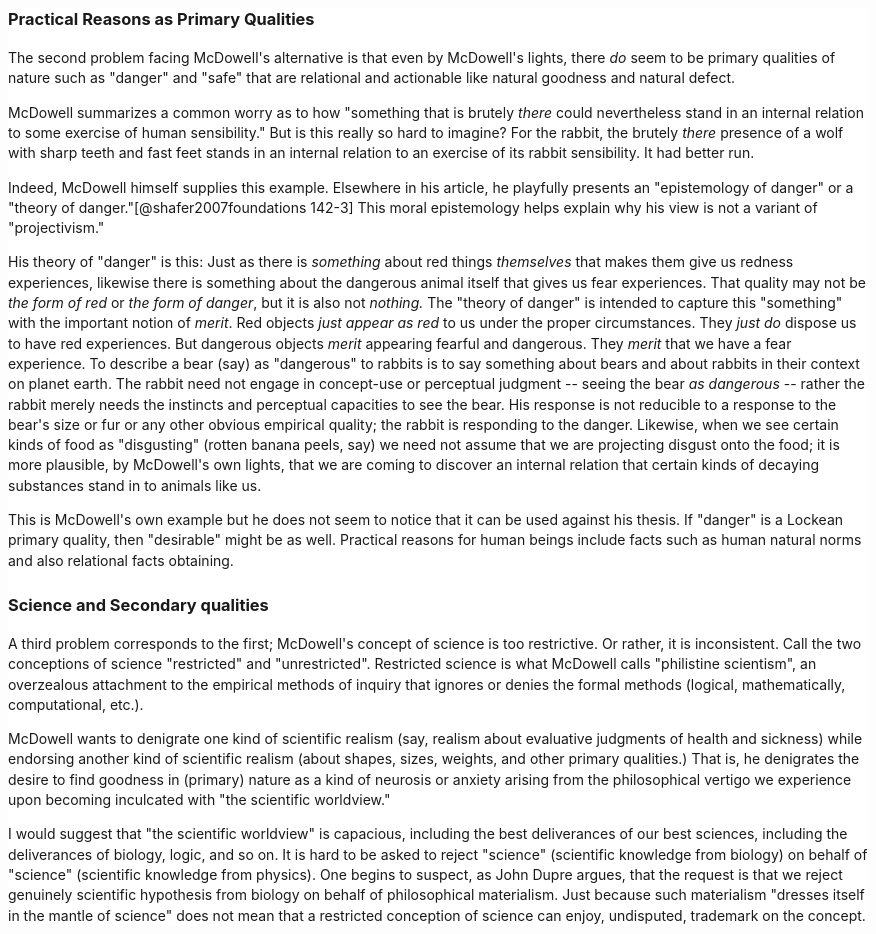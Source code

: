 ### Practical Reasons as Primary Qualities

The second problem facing McDowell's alternative is that even by McDowell's lights, there *do* seem to be primary qualities of nature such as "danger" and "safe" that are relational and actionable like natural goodness and natural defect.

McDowell summarizes a common worry as to how "something that is brutely *there* could nevertheless stand in an internal relation to some exercise of human sensibility." But is this really so hard to imagine? For the rabbit, the brutely *there* presence of a wolf with sharp teeth and fast feet stands in an internal relation to an exercise of its rabbit sensibility. It had better run. 

Indeed, McDowell himself supplies this example. Elsewhere in his article, he  playfully presents an "epistemology of danger"  or a "theory of danger."[@shafer2007foundations  142-3] This moral epistemology helps explain why his view is not a variant of "projectivism." 

His theory of "danger" is this: Just as there is *something* about red things *themselves* that makes them give us redness experiences, likewise there is something about the dangerous animal itself that gives us fear experiences. That quality may not be *the form of red* or *the form of danger*, but it is also not *nothing.* The "theory of danger" is intended to capture this "something" with the important notion of *merit*. Red objects *just appear as red* to us under the proper circumstances. They *just do* dispose us to have red experiences. But dangerous objects *merit* appearing fearful and dangerous. They *merit* that we have a fear experience. To describe a bear (say) as "dangerous" to rabbits is to say something about bears and about rabbits in their context on planet earth. The rabbit need not engage in concept-use or perceptual judgment -- seeing the bear *as dangerous* -- rather the rabbit merely needs the instincts and perceptual capacities to see the bear. His response is not reducible to a response to the bear's size or fur or any other obvious empirical quality; the rabbit is responding to the danger. Likewise, when we see certain kinds of food as "disgusting" (rotten banana peels, say) we need not assume that we are projecting disgust onto the food; it is more plausible, by McDowell's own lights, that we are coming to discover an internal relation that certain kinds of decaying substances stand in to animals like us. 

This is McDowell's own example but he does not seem to notice that it can be used against his thesis. If "danger" is a Lockean primary quality, then "desirable" might be as well. Practical reasons for human beings include facts such as human natural norms and also relational facts obtaining. 

### Science and Secondary qualities

A third problem corresponds to the first; McDowell's concept of science is too restrictive. Or rather, it is inconsistent. Call the two conceptions of science "restricted" and "unrestricted". Restricted science is what McDowell calls "philistine scientism", an overzealous attachment to the empirical methods of inquiry that ignores or denies the formal methods (logical, mathematically, computational, etc.). 

McDowell wants to denigrate one kind of scientific realism (say, realism about evaluative judgments of health and sickness) while endorsing another kind of scientific realism (about shapes, sizes, weights, and other primary qualities.) That is, he denigrates the desire to find goodness in (primary) nature as a kind of neurosis or anxiety arising from the philosophical vertigo we experience upon becoming inculcated with "the scientific worldview." 

I would suggest that "the scientific worldview" is capacious, including the best deliverances of our best sciences, including the deliverances of biology, logic, and so on. It is hard to be asked to reject "science" (scientific knowledge from biology) on behalf of "science" (scientific knowledge from physics). One begins to suspect, as John Dupre argues, that the request is that we reject genuinely scientific hypothesis from biology on behalf of philosophical materialism. Just because such materialism "dresses itself in the mantle of science" does not mean that a restricted conception of science can enjoy, undisputed, trademark on the concept. 


[^87]: This distinction is by now familiar. For the sake of completeness, I will mention a few of McDowell's other names for his view: 'liberal' naturalism' (@mcdowell1996mind 89, 98); 'acceptable naturalism' (@mcdowell1998mindvalue 197). Like Thomas Nagel, he also finds friends in Plato and Aristotle, calling his view ‘Greek naturalism’ (@mcdowell1996mind 174), ‘Aristotelian naturalism’ (@mcdowell1996mind 196), ‘naturalism of second nature’ (@mcdowell1996mind 86), or ‘naturalized platonism’ (@mcdowell1996mind 91). Cf. @fink 204; and @goetz2008naturalism. 